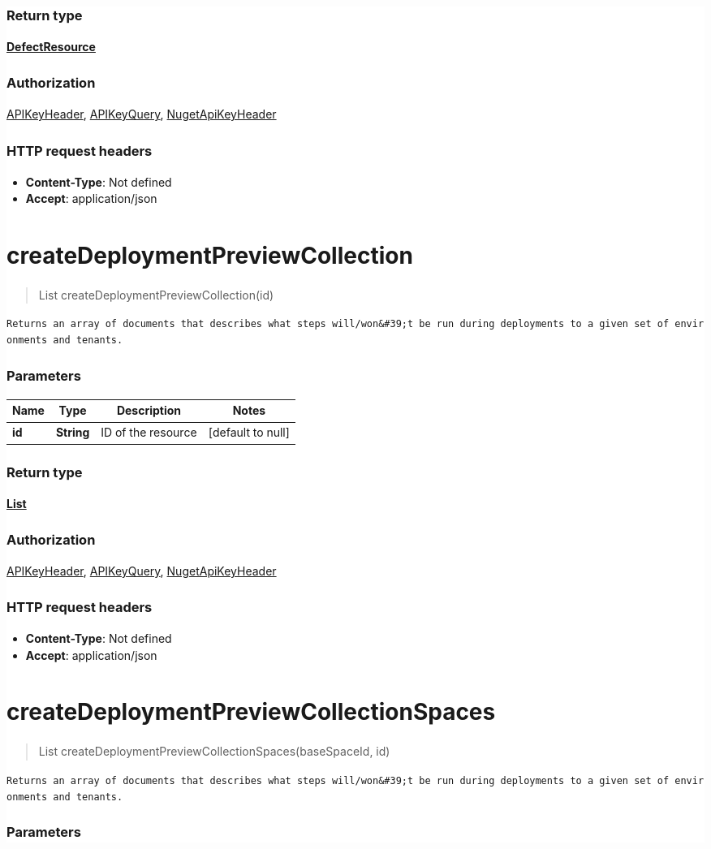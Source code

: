 ### Return type

[**DefectResource**](../model/DefectResource.md)

### Authorization

[APIKeyHeader](../README.md#APIKeyHeader), [APIKeyQuery](../README.md#APIKeyQuery), [NugetApiKeyHeader](../README.md#NugetApiKeyHeader)

### HTTP request headers

- **Content-Type**: Not defined
- **Accept**: application/json

<a name="createDeploymentPreviewCollection"></a>
# **createDeploymentPreviewCollection**
> List createDeploymentPreviewCollection(id)



    Returns an array of documents that describes what steps will/won&#39;t be run during deployments to a given set of environments and tenants.

### Parameters

Name | Type | Description  | Notes
------------- | ------------- | ------------- | -------------
 **id** | **String**| ID of the resource | [default to null]

### Return type

[**List**](../model/DeploymentPreviewResource.md)

### Authorization

[APIKeyHeader](../README.md#APIKeyHeader), [APIKeyQuery](../README.md#APIKeyQuery), [NugetApiKeyHeader](../README.md#NugetApiKeyHeader)

### HTTP request headers

- **Content-Type**: Not defined
- **Accept**: application/json

<a name="createDeploymentPreviewCollectionSpaces"></a>
# **createDeploymentPreviewCollectionSpaces**
> List createDeploymentPreviewCollectionSpaces(baseSpaceId, id)



    Returns an array of documents that describes what steps will/won&#39;t be run during deployments to a given set of environments and tenants.

### Parameters
